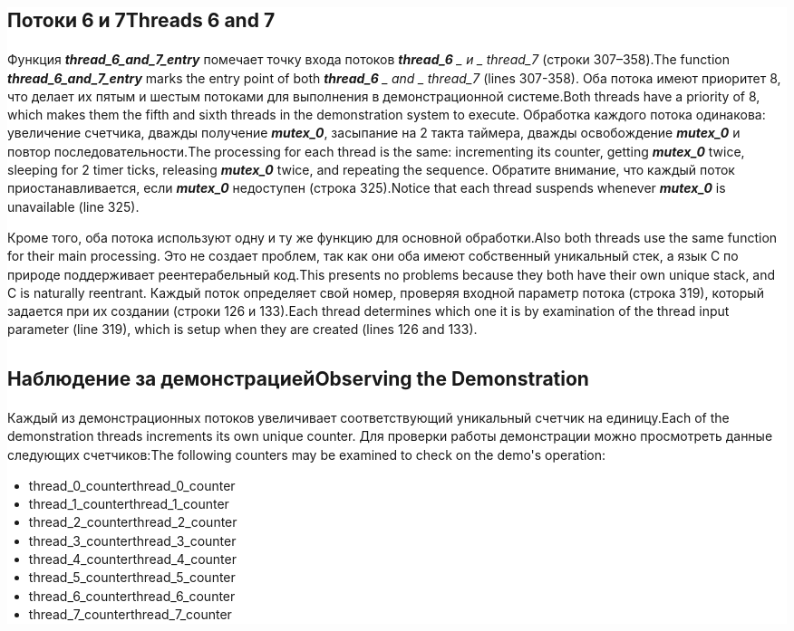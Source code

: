 ## <a name="threads-6-and-7"></a><span data-ttu-id="1a7d8-170">Потоки 6 и 7</span><span class="sxs-lookup"><span data-stu-id="1a7d8-170">Threads 6 and 7</span></span>

<span data-ttu-id="1a7d8-171">Функция ***thread_6_and_7_entry*** помечает точку входа потоков ***thread_6** _ и _ *_thread_7_** (строки 307–358).</span><span class="sxs-lookup"><span data-stu-id="1a7d8-171">The function ***thread_6_and_7_entry*** marks the entry point of both ***thread_6** _ and _ *_thread_7_** (lines 307-358).</span></span> <span data-ttu-id="1a7d8-172">Оба потока имеют приоритет 8, что делает их пятым и шестым потоками для выполнения в демонстрационной системе.</span><span class="sxs-lookup"><span data-stu-id="1a7d8-172">Both threads have a priority of 8, which makes them the fifth and sixth threads in the demonstration system to execute.</span></span> <span data-ttu-id="1a7d8-173">Обработка каждого потока одинакова: увеличение счетчика, дважды получение ***mutex_0***, засыпание на 2 такта таймера, дважды освобождение ***mutex_0*** и повтор последовательности.</span><span class="sxs-lookup"><span data-stu-id="1a7d8-173">The processing for each thread is the same: incrementing its counter, getting ***mutex_0*** twice, sleeping for 2 timer ticks, releasing ***mutex_0*** twice, and repeating the sequence.</span></span> <span data-ttu-id="1a7d8-174">Обратите внимание, что каждый поток приостанавливается, если ***mutex_0*** недоступен (строка 325).</span><span class="sxs-lookup"><span data-stu-id="1a7d8-174">Notice that each thread suspends whenever ***mutex_0*** is unavailable (line 325).</span></span>

<span data-ttu-id="1a7d8-175">Кроме того, оба потока используют одну и ту же функцию для основной обработки.</span><span class="sxs-lookup"><span data-stu-id="1a7d8-175">Also both threads use the same function for their main processing.</span></span> <span data-ttu-id="1a7d8-176">Это не создает проблем, так как они оба имеют собственный уникальный стек, а язык C по природе поддерживает реентерабельный код.</span><span class="sxs-lookup"><span data-stu-id="1a7d8-176">This presents no problems because they both have their own unique stack, and C is naturally reentrant.</span></span>
<span data-ttu-id="1a7d8-177">Каждый поток определяет свой номер, проверяя входной параметр потока (строка 319), который задается при их создании (строки 126 и 133).</span><span class="sxs-lookup"><span data-stu-id="1a7d8-177">Each thread determines which one it is by examination of the thread input parameter (line 319), which is setup when they are created (lines 126 and 133).</span></span>

## <a name="observing-the-demonstration"></a><span data-ttu-id="1a7d8-178">Наблюдение за демонстрацией</span><span class="sxs-lookup"><span data-stu-id="1a7d8-178">Observing the Demonstration</span></span>

<span data-ttu-id="1a7d8-179">Каждый из демонстрационных потоков увеличивает соответствующий уникальный счетчик на единицу.</span><span class="sxs-lookup"><span data-stu-id="1a7d8-179">Each of the demonstration threads increments its own unique counter.</span></span>
<span data-ttu-id="1a7d8-180">Для проверки работы демонстрации можно просмотреть данные следующих счетчиков:</span><span class="sxs-lookup"><span data-stu-id="1a7d8-180">The following counters may be examined to check on the demo's operation:</span></span>

- <span data-ttu-id="1a7d8-181">thread_0_counter</span><span class="sxs-lookup"><span data-stu-id="1a7d8-181">thread_0_counter</span></span>
- <span data-ttu-id="1a7d8-182">thread_1_counter</span><span class="sxs-lookup"><span data-stu-id="1a7d8-182">thread_1_counter</span></span>
- <span data-ttu-id="1a7d8-183">thread_2_counter</span><span class="sxs-lookup"><span data-stu-id="1a7d8-183">thread_2_counter</span></span>
- <span data-ttu-id="1a7d8-184">thread_3_counter</span><span class="sxs-lookup"><span data-stu-id="1a7d8-184">thread_3_counter</span></span>
- <span data-ttu-id="1a7d8-185">thread_4_counter</span><span class="sxs-lookup"><span data-stu-id="1a7d8-185">thread_4_counter</span></span>
- <span data-ttu-id="1a7d8-186">thread_5_counter</span><span class="sxs-lookup"><span data-stu-id="1a7d8-186">thread_5_counter</span></span>
- <span data-ttu-id="1a7d8-187">thread_6_counter</span><span class="sxs-lookup"><span data-stu-id="1a7d8-187">thread_6_counter</span></span>
- <span data-ttu-id="1a7d8-188">thread_7_counter</span><span class="sxs-lookup"><span data-stu-id="1a7d8-188">thread_7_counter</span></span>
